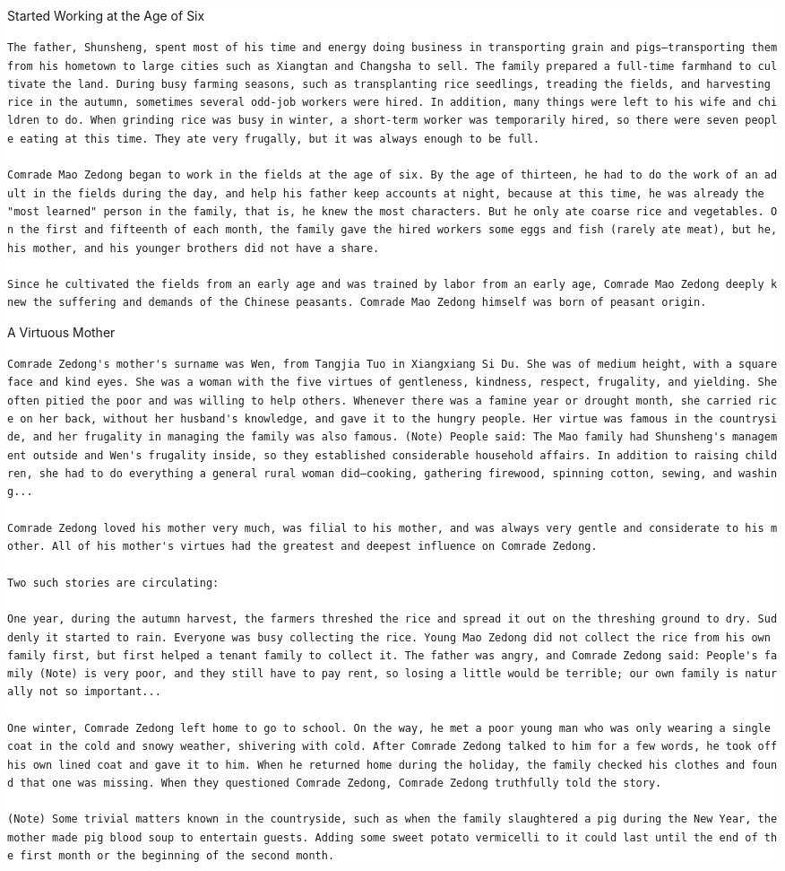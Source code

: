   Started Working at the Age of Six

    The father, Shunsheng, spent most of his time and energy doing business in transporting grain and pigs—transporting them from his hometown to large cities such as Xiangtan and Changsha to sell. The family prepared a full-time farmhand to cultivate the land. During busy farming seasons, such as transplanting rice seedlings, treading the fields, and harvesting rice in the autumn, sometimes several odd-job workers were hired. In addition, many things were left to his wife and children to do. When grinding rice was busy in winter, a short-term worker was temporarily hired, so there were seven people eating at this time. They ate very frugally, but it was always enough to be full.

    Comrade Mao Zedong began to work in the fields at the age of six. By the age of thirteen, he had to do the work of an adult in the fields during the day, and help his father keep accounts at night, because at this time, he was already the "most learned" person in the family, that is, he knew the most characters. But he only ate coarse rice and vegetables. On the first and fifteenth of each month, the family gave the hired workers some eggs and fish (rarely ate meat), but he, his mother, and his younger brothers did not have a share.

    Since he cultivated the fields from an early age and was trained by labor from an early age, Comrade Mao Zedong deeply knew the suffering and demands of the Chinese peasants. Comrade Mao Zedong himself was born of peasant origin.

  A Virtuous Mother

    Comrade Zedong's mother's surname was Wen, from Tangjia Tuo in Xiangxiang Si Du. She was of medium height, with a square face and kind eyes. She was a woman with the five virtues of gentleness, kindness, respect, frugality, and yielding. She often pitied the poor and was willing to help others. Whenever there was a famine year or drought month, she carried rice on her back, without her husband's knowledge, and gave it to the hungry people. Her virtue was famous in the countryside, and her frugality in managing the family was also famous. (Note) People said: The Mao family had Shunsheng's management outside and Wen's frugality inside, so they established considerable household affairs. In addition to raising children, she had to do everything a general rural woman did—cooking, gathering firewood, spinning cotton, sewing, and washing...

    Comrade Zedong loved his mother very much, was filial to his mother, and was always very gentle and considerate to his mother. All of his mother's virtues had the greatest and deepest influence on Comrade Zedong.

    Two such stories are circulating:

    One year, during the autumn harvest, the farmers threshed the rice and spread it out on the threshing ground to dry. Suddenly it started to rain. Everyone was busy collecting the rice. Young Mao Zedong did not collect the rice from his own family first, but first helped a tenant family to collect it. The father was angry, and Comrade Zedong said: People's family (Note) is very poor, and they still have to pay rent, so losing a little would be terrible; our own family is naturally not so important...

    One winter, Comrade Zedong left home to go to school. On the way, he met a poor young man who was only wearing a single coat in the cold and snowy weather, shivering with cold. After Comrade Zedong talked to him for a few words, he took off his own lined coat and gave it to him. When he returned home during the holiday, the family checked his clothes and found that one was missing. When they questioned Comrade Zedong, Comrade Zedong truthfully told the story.

    (Note) Some trivial matters known in the countryside, such as when the family slaughtered a pig during the New Year, the mother made pig blood soup to entertain guests. Adding some sweet potato vermicelli to it could last until the end of the first month or the beginning of the second month.
